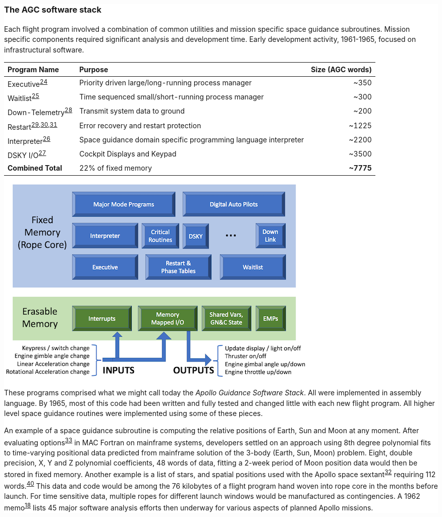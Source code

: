### The AGC software stack
Each flight program involved a combination of common utilities and mission specific
space guidance subroutines. Mission specific components required significant
analysis and development time. Early development activity, 1961-1965, focused on
infrastructural software.

**Program Name** | **Purpose** | **Size (AGC words)**
:--- | :--- | ---:
Executive<sup>[24]</sup> | Priority driven large/long-running process manager | ~350
Waitlist<sup>[25]</sup> | Time sequenced small/short-running process manager | ~300
Down-Telemetry<sup>[28]</sup> | Transmit system data to ground | ~200
Restart<sup>[29],[30],[31]</sup> | Error recovery and restart protection | ~1225
Interpreter<sup>[26]</sup> | Space guidance domain specific programming language interpreter | ~2200
DSKY I/O<sup>[27]</sup> | Cockpit Displays and Keypad | ~3500
**Combined Total** | 22% of fixed memory | **~7775**

![](./agc_sw_stack.png)

These programs comprised what we might call today the *Apollo Guidance Software Stack*.
All were implemented in assembly language. By 1965, most of this code had been
written and fully tested and changed little with each new flight program. All
higher level space guidance routines were implemented using some of these pieces.

An example of a space guidance subroutine is computing the relative positions of Earth,
Sun and Moon at any moment. After evaluating options<sup>[33]</sup> in MAC Fortran on 
mainframe systems, developers settled on an approach using 8th degree polynomial fits to
time-varying positional data predicted from mainframe solution of the 3-body (Earth, Sun, Moon)
problem. Eight, double precision, X, Y and Z polynomial coefficients, 48 words of data,
fitting a 2-week period of Moon position data would
then be stored in fixed memory. Another example is a list of stars,
and spatial positions used with the Apollo space sextant<sup>[32]</sup>
requiring 112 words.<sup>[40]</sup> This data
and code would be among the 76 kilobytes of a flight program
hand woven into rope core in the months before launch. For time sensitive data,
multiple ropes for different launch windows would be manufactured as contingencies.
A 1962 memo<sup>[18]</sup> lists 45 major software analysis efforts then
underway for various aspects of planned Apollo missions.


[1]: #ref1 "Earth's Lumpy Gravity Field"
[2]: #ref2 "Moon's Lumpy Gravity Field"
[3]: #ref3 "Great Article on AGC Software"
[4]: #ref4 "Tales from the Lunar Landing"
[5]: #ref5 "DAP Design Then and Now with MathWorks"
[6]: #ref6 "Virtual AGC Project Home Page"
[7]: #ref7 "Architectural Simulation for Exascale Hardware/Software Co-design"
[8]: #ref8 "The Power of Developing Hardware and Software in Parallel"
[9]: #ref9 "Hoag Report including DAP Design and Performance"
[10]: #ref10 "MathWorks Model of DAP"
[11]: #ref11 "AGC Software Development Plan"
[12]: #ref12 "Example AGC Interpretive Program To Find Quadratic Roots"
[13]: #ref13 "Overview of Software Development Issues"
[14]: #ref14 "Air & Space Article on Mariner 1"
[15]: #ref15 "Transcript of Interview with Margaret Hamilton"
[16]: #ref16 "AGC Software Development Productivity and Costs"
[17]: #ref17 "Apollo Budget By Sub-Program and Year"
[18]: #ref18 "List of Software Studies Underway in 1962"
[19]: #ref19 "Part 1 in this series"
[20]: #ref20 "Origin of the term 'Software Engineering'"
[21]: #ref21 "Margaret Hamilton Medal of Freedom"
[22]: #ref22 "Google Search co-design in computing"
[23]: #ref23 "AGC Software Version History"
[24]: #ref24 "AGC source code for Executive"
[25]: #ref25 "AGC source code for Waitlist"
[26]: #ref26 "AGC source code for Interpreter"
[27]: #ref27 "AGC source code for DSKY and cockpit displays"
[28]: #ref28 "AGC source code for Downlink"
[29]: #ref29 "AGC source code for restart"
[30]: #ref30 "AGC source code for Interpretive routine restart"
[31]: #ref31 "AGC source code for restart phase tables"
[32]: #ref32 "Apollo space sextant"
[33]: #ref33 "Position of Moon analysis"
[34]: #ref34 "Overview of Mariner 1"
[35]: #ref35 "MIT's Role in The Apollo Project: The Software Effort (Volume V)"
[36]: #ref36 "Description of Lunar Orbit Rendezvous (LOR)"
[37]: #ref37 "What is DevOps?"
[38]: #ref38 "Computers in Spaceflight"
[39]: #ref39 "List of Apollo Flights"
[40]: #ref40 "AGC source code for star tables"
[41]: #ref41 "Description of Kalman filter"
[42]: #ref42 "Automatic Documentation System"
[43]: #ref43 "Russian Argon-11S Guidance Computer"
[44]: #ref44 "Abort Guidance System (AGS) Computer"
[45]: #ref45 "Saturn LVDC Computer"